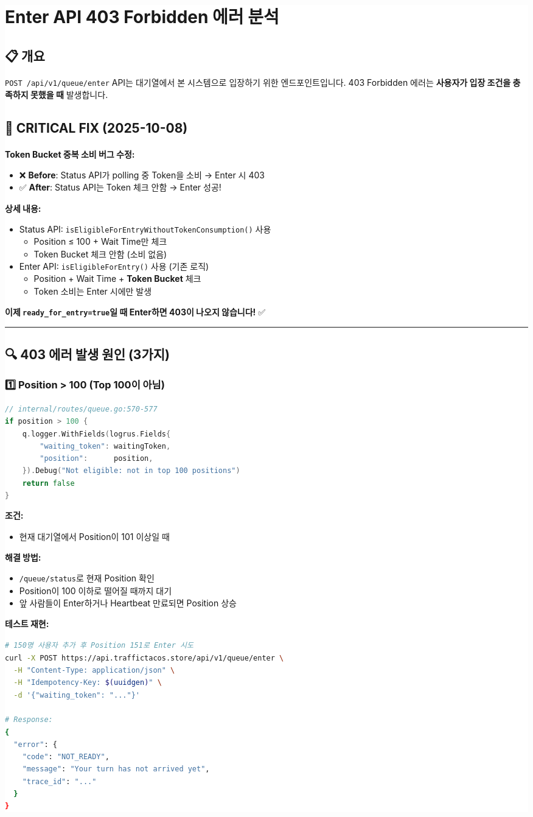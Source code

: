# Enter API 403 Forbidden 에러 분석

## 📋 개요

`POST /api/v1/queue/enter` API는 대기열에서 본 시스템으로 입장하기 위한 엔드포인트입니다.
403 Forbidden 에러는 **사용자가 입장 조건을 충족하지 못했을 때** 발생합니다.

## 🔴 **CRITICAL FIX (2025-10-08)**

**Token Bucket 중복 소비 버그 수정:**
- ❌ **Before**: Status API가 polling 중 Token을 소비 → Enter 시 403
- ✅ **After**: Status API는 Token 체크 안함 → Enter 성공!

**상세 내용:**
- Status API: `isEligibleForEntryWithoutTokenConsumption()` 사용
  - Position ≤ 100 + Wait Time만 체크
  - Token Bucket 체크 안함 (소비 없음)
- Enter API: `isEligibleForEntry()` 사용 (기존 로직)
  - Position + Wait Time + **Token Bucket** 체크
  - Token 소비는 Enter 시에만 발생

**이제 `ready_for_entry=true`일 때 Enter하면 403이 나오지 않습니다!** ✅

---

## 🔍 403 에러 발생 원인 (3가지)

### 1️⃣ **Position > 100** (Top 100이 아님)

```go
// internal/routes/queue.go:570-577
if position > 100 {
    q.logger.WithFields(logrus.Fields{
        "waiting_token": waitingToken,
        "position":      position,
    }).Debug("Not eligible: not in top 100 positions")
    return false
}
```

**조건:**
- 현재 대기열에서 Position이 101 이상일 때

**해결 방법:**
- `/queue/status`로 현재 Position 확인
- Position이 100 이하로 떨어질 때까지 대기
- 앞 사람들이 Enter하거나 Heartbeat 만료되면 Position 상승

**테스트 재현:**
```bash
# 150명 사용자 추가 후 Position 151로 Enter 시도
curl -X POST https://api.traffictacos.store/api/v1/queue/enter \
  -H "Content-Type: application/json" \
  -H "Idempotency-Key: $(uuidgen)" \
  -d '{"waiting_token": "..."}'

# Response:
{
  "error": {
    "code": "NOT_READY",
    "message": "Your turn has not arrived yet",
    "trace_id": "..."
  }
}
```